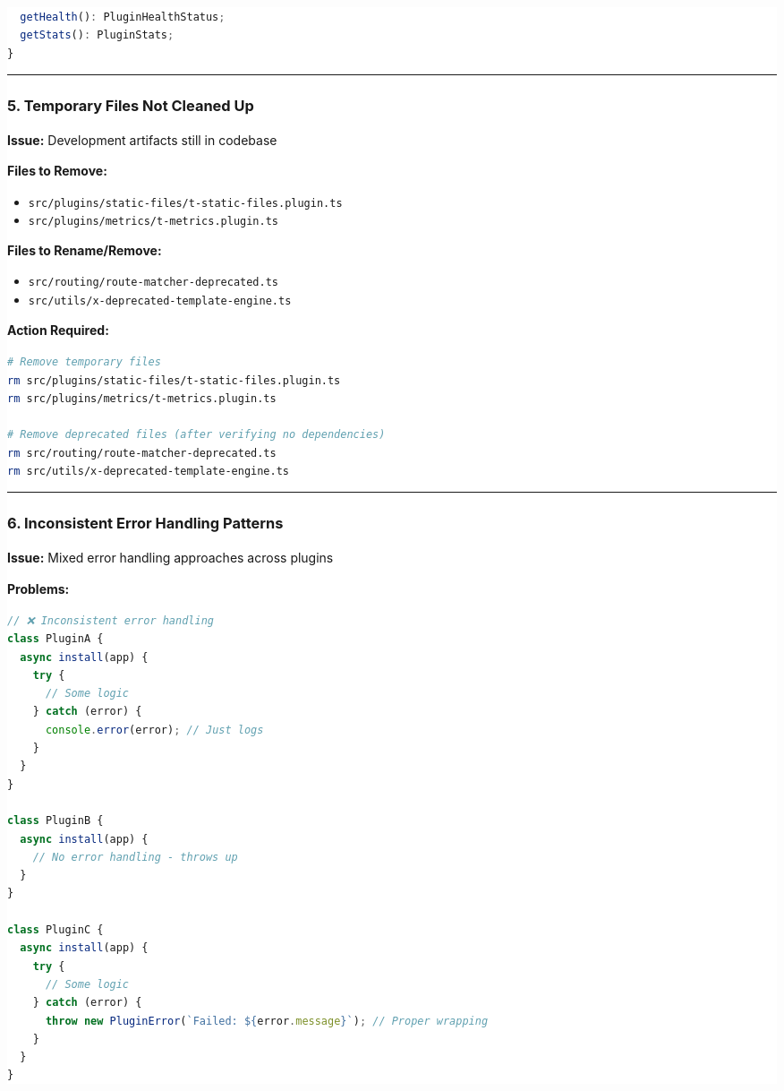 ```typescript
  getHealth(): PluginHealthStatus;
  getStats(): PluginStats;
}
```

---

### 5. Temporary Files Not Cleaned Up

**Issue:** Development artifacts still in codebase

**Files to Remove:**

- `src/plugins/static-files/t-static-files.plugin.ts`
- `src/plugins/metrics/t-metrics.plugin.ts`

**Files to Rename/Remove:**

- `src/routing/route-matcher-deprecated.ts`
- `src/utils/x-deprecated-template-engine.ts`

**Action Required:**

```bash
# Remove temporary files
rm src/plugins/static-files/t-static-files.plugin.ts
rm src/plugins/metrics/t-metrics.plugin.ts

# Remove deprecated files (after verifying no dependencies)
rm src/routing/route-matcher-deprecated.ts
rm src/utils/x-deprecated-template-engine.ts
```

---

### 6. Inconsistent Error Handling Patterns

**Issue:** Mixed error handling approaches across plugins

**Problems:**

```typescript
// ❌ Inconsistent error handling
class PluginA {
  async install(app) {
    try {
      // Some logic
    } catch (error) {
      console.error(error); // Just logs
    }
  }
}

class PluginB {
  async install(app) {
    // No error handling - throws up
  }
}

class PluginC {
  async install(app) {
    try {
      // Some logic
    } catch (error) {
      throw new PluginError(`Failed: ${error.message}`); // Proper wrapping
    }
  }
}
```